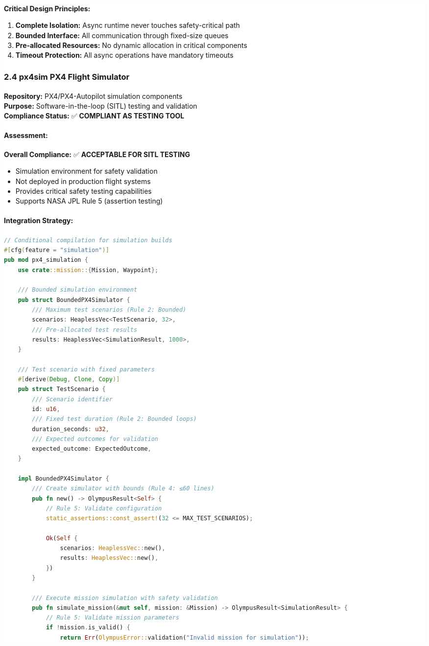 **Critical Design Principles:**

1. **Complete Isolation:** Async runtime never touches safety-critical path
2. **Bounded Interface:** All communication through fixed-size queues
3. **Pre-allocated Resources:** No dynamic allocation in critical components
4. **Timeout Protection:** All async operations have mandatory timeouts

### 2.4 px4sim PX4 Flight Simulator

**Repository:** PX4/PX4-Autopilot simulation components  
**Purpose:** Software-in-the-loop (SITL) testing and validation  
**Compliance Status:** ✅ **COMPLIANT AS TESTING TOOL**

#### Assessment:

**Overall Compliance:** ✅ **ACCEPTABLE FOR SITL TESTING**

- Simulation environment for safety validation
- Not deployed in production flight systems
- Provides critical safety testing capabilities
- Supports NASA JPL Rule 5 (assertion testing)

#### Integration Strategy:

```rust
// Conditional compilation for simulation builds
#[cfg(feature = "simulation")]
pub mod px4_simulation {
    use crate::mission::{Mission, Waypoint};

    /// Bounded simulation environment
    pub struct BoundedPX4Simulator {
        /// Maximum test scenarios (Rule 2: Bounded)
        scenarios: HeaplessVec<TestScenario, 32>,
        /// Pre-allocated test results
        results: HeaplessVec<SimulationResult, 1000>,
    }

    /// Test scenario with fixed parameters
    #[derive(Debug, Clone, Copy)]
    pub struct TestScenario {
        /// Scenario identifier
        id: u16,
        /// Fixed test duration (Rule 2: Bounded loops)
        duration_seconds: u32,
        /// Expected outcomes for validation
        expected_outcome: ExpectedOutcome,
    }

    impl BoundedPX4Simulator {
        /// Create simulator with bounds (Rule 4: ≤60 lines)
        pub fn new() -> OlympusResult<Self> {
            // Rule 5: Validate configuration
            static_assertions::const_assert!(32 <= MAX_TEST_SCENARIOS);

            Ok(Self {
                scenarios: HeaplessVec::new(),
                results: HeaplessVec::new(),
            })
        }

        /// Execute mission simulation with safety validation
        pub fn simulate_mission(&mut self, mission: &Mission) -> OlympusResult<SimulationResult> {
            // Rule 5: Validate mission parameters
            if !mission.is_valid() {
                return Err(OlympusError::validation("Invalid mission for simulation"));
```